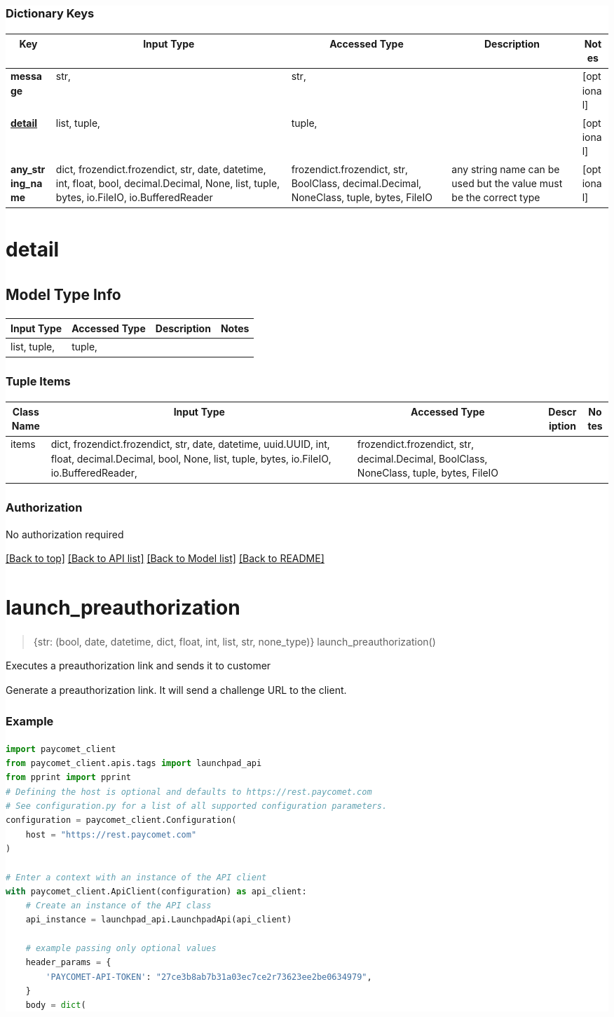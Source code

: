 ### Dictionary Keys
Key | Input Type | Accessed Type | Description | Notes
------------ | ------------- | ------------- | ------------- | -------------
**message** | str,  | str,  |  | [optional] 
**[detail](#detail)** | list, tuple,  | tuple,  |  | [optional] 
**any_string_name** | dict, frozendict.frozendict, str, date, datetime, int, float, bool, decimal.Decimal, None, list, tuple, bytes, io.FileIO, io.BufferedReader | frozendict.frozendict, str, BoolClass, decimal.Decimal, NoneClass, tuple, bytes, FileIO | any string name can be used but the value must be the correct type | [optional]

# detail

## Model Type Info
Input Type | Accessed Type | Description | Notes
------------ | ------------- | ------------- | -------------
list, tuple,  | tuple,  |  | 

### Tuple Items
Class Name | Input Type | Accessed Type | Description | Notes
------------- | ------------- | ------------- | ------------- | -------------
items | dict, frozendict.frozendict, str, date, datetime, uuid.UUID, int, float, decimal.Decimal, bool, None, list, tuple, bytes, io.FileIO, io.BufferedReader,  | frozendict.frozendict, str, decimal.Decimal, BoolClass, NoneClass, tuple, bytes, FileIO |  | 

### Authorization

No authorization required

[[Back to top]](#__pageTop) [[Back to API list]](../../../README.md#documentation-for-api-endpoints) [[Back to Model list]](../../../README.md#documentation-for-models) [[Back to README]](../../../README.md)

# **launch_preauthorization**
<a name="launch_preauthorization"></a>
> {str: (bool, date, datetime, dict, float, int, list, str, none_type)} launch_preauthorization()

Executes a preauthorization link and sends it to customer

Generate a preauthorization link. It will send a challenge URL to the client.

### Example

```python
import paycomet_client
from paycomet_client.apis.tags import launchpad_api
from pprint import pprint
# Defining the host is optional and defaults to https://rest.paycomet.com
# See configuration.py for a list of all supported configuration parameters.
configuration = paycomet_client.Configuration(
    host = "https://rest.paycomet.com"
)

# Enter a context with an instance of the API client
with paycomet_client.ApiClient(configuration) as api_client:
    # Create an instance of the API class
    api_instance = launchpad_api.LaunchpadApi(api_client)

    # example passing only optional values
    header_params = {
        'PAYCOMET-API-TOKEN': "27ce3b8ab7b31a03ec7ce2r73623ee2be0634979",
    }
    body = dict(
```